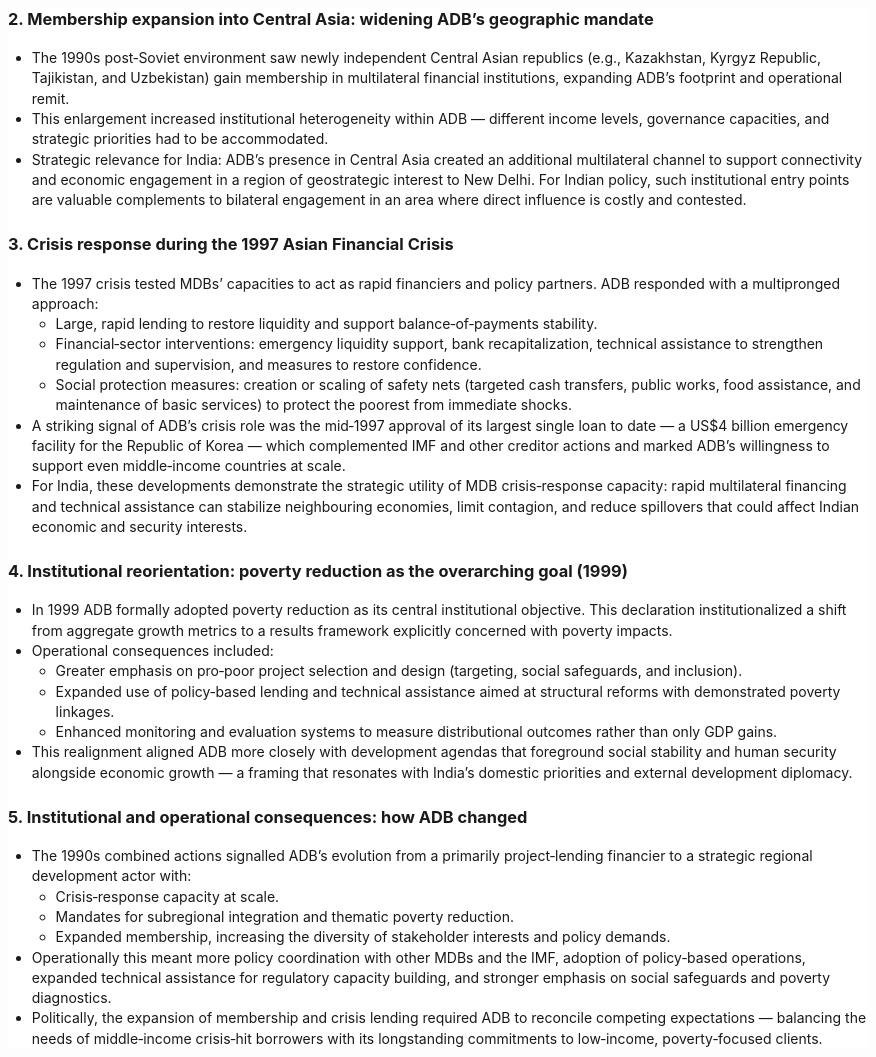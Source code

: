 ### 2. Membership expansion into Central Asia: widening ADB’s geographic mandate
- The 1990s post‑Soviet environment saw newly independent Central Asian republics (e.g., Kazakhstan, Kyrgyz Republic, Tajikistan, and Uzbekistan) gain membership in multilateral financial institutions, expanding ADB’s footprint and operational remit.
- This enlargement increased institutional heterogeneity within ADB — different income levels, governance capacities, and strategic priorities had to be accommodated.
- Strategic relevance for India: ADB’s presence in Central Asia created an additional multilateral channel to support connectivity and economic engagement in a region of geostrategic interest to New Delhi. For Indian policy, such institutional entry points are valuable complements to bilateral engagement in an area where direct influence is costly and contested.

### 3. Crisis response during the 1997 Asian Financial Crisis
- The 1997 crisis tested MDBs’ capacities to act as rapid financiers and policy partners. ADB responded with a multipronged approach:
  - Large, rapid lending to restore liquidity and support balance‑of‑payments stability.
  - Financial‑sector interventions: emergency liquidity support, bank recapitalization, technical assistance to strengthen regulation and supervision, and measures to restore confidence.
  - Social protection measures: creation or scaling of safety nets (targeted cash transfers, public works, food assistance, and maintenance of basic services) to protect the poorest from immediate shocks.
- A striking signal of ADB’s crisis role was the mid‑1997 approval of its largest single loan to date — a US$4 billion emergency facility for the Republic of Korea — which complemented IMF and other creditor actions and marked ADB’s willingness to support even middle‑income countries at scale.
- For India, these developments demonstrate the strategic utility of MDB crisis‑response capacity: rapid multilateral financing and technical assistance can stabilize neighbouring economies, limit contagion, and reduce spillovers that could affect Indian economic and security interests.

### 4. Institutional reorientation: poverty reduction as the overarching goal (1999)
- In 1999 ADB formally adopted poverty reduction as its central institutional objective. This declaration institutionalized a shift from aggregate growth metrics to a results framework explicitly concerned with poverty impacts.
- Operational consequences included:
  - Greater emphasis on pro‑poor project selection and design (targeting, social safeguards, and inclusion).
  - Expanded use of policy‑based lending and technical assistance aimed at structural reforms with demonstrated poverty linkages.
  - Enhanced monitoring and evaluation systems to measure distributional outcomes rather than only GDP gains.
- This realignment aligned ADB more closely with development agendas that foreground social stability and human security alongside economic growth — a framing that resonates with India’s domestic priorities and external development diplomacy.

### 5. Institutional and operational consequences: how ADB changed
- The 1990s combined actions signalled ADB’s evolution from a primarily project‑lending financier to a strategic regional development actor with:
  - Crisis‑response capacity at scale.
  - Mandates for subregional integration and thematic poverty reduction.
  - Expanded membership, increasing the diversity of stakeholder interests and policy demands.
- Operationally this meant more policy coordination with other MDBs and the IMF, adoption of policy‑based operations, expanded technical assistance for regulatory capacity building, and stronger emphasis on social safeguards and poverty diagnostics.
- Politically, the expansion of membership and crisis lending required ADB to reconcile competing expectations — balancing the needs of middle‑income crisis‑hit borrowers with its longstanding commitments to low‑income, poverty‑focused clients.
